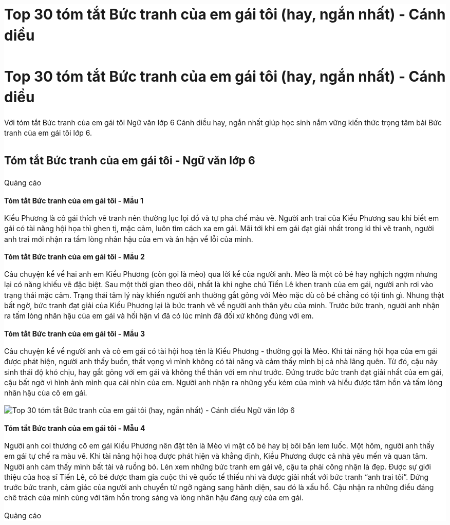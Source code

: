 # Top 30 tóm tắt Bức tranh của em gái tôi (hay, ngắn nhất) - Cánh diều

# Top 30 tóm tắt Bức tranh của em gái tôi (hay, ngắn nhất) - Cánh diều

Với tóm tắt Bức tranh của em gái tôi Ngữ văn lớp 6 Cánh diều hay, ngắn nhất giúp học sinh nắm vững kiến thức trọng tâm bài Bức tranh của em gái tôi lớp 6.

## Tóm tắt Bức tranh của em gái tôi - Ngữ văn lớp 6

Quảng cáo

**Tóm tắt Bức tranh của em gái tôi - Mẫu 1**

Kiều Phương là cô gái thích vẽ tranh nên thường lục lọi đồ và tự pha chế màu vẽ. Người anh trai của Kiều Phương sau khi biết em gái có tài năng hội họa thì ghen tị, mặc cảm, luôn tìm cách xa em gái. Mãi tới khi em gái đạt giải nhất trong kì thi vẽ tranh, người anh trai mới nhận ra tấm lòng nhân hậu của em và ân hận về lỗi của mình.

**Tóm tắt Bức tranh của em gái tôi - Mẫu 2**

Câu chuyện kể về hai anh em Kiều Phương (còn gọi là mèo) qua lời kể của người anh. Mèo là một cô bé hay nghịch ngợm nhưng lại có năng khiếu vẽ đặc biệt. Sau một thời gian theo dõi, nhất là khi nghe chú Tiến Lê khen tranh của em gái, người anh rơi vào trạng thái mặc cảm. Trạng thái tâm lý này khiến người anh thường gắt gỏng với Mèo mặc dù cô bé chẳng có tội tình gì. Nhưng thật bất ngờ, bức tranh đạt giải của Kiều Phương lại là bức tranh vẽ về người anh thân yêu của mình. Trước bức tranh, người anh nhận ra tấm lòng nhân hậu của em gái và hối hận vì đã có lúc mình đã đối xử không đúng với em.

**Tóm tắt Bức tranh của em gái tôi - Mẫu 3**

Câu chuyện kể về người anh và cô em gái có tài hội hoạ tên là Kiều Phương - thường gọi là Mèo. Khi tài năng hội họa của em gái được phát hiện, người anh thấy buồn, thất vọng vì mình không có tài năng và cảm thấy mình bị cả nhà lãng quên. Từ đó, cậu nảy sinh thái độ khó chịu, hay gắt gỏng với em gái và không thể thân với em như trước. Đứng trước bức tranh đạt giải nhất của em gái, cậu bất ngờ vì hình ảnh mình qua cái nhìn của em. Người anh nhận ra những yếu kém của mình và hiểu được tâm hồn và tấm lòng nhân hậu của cô em gái.

![Top 30 tóm tắt Bức tranh của em gái tôi \(hay, ngắn nhất\) - Cánh diều Ngữ văn lớp 6](https://vietjack.com/soan-van-lop-6-cd/images/tom-tat-buc-tranh-cua-em-gai-toi-66825.png)

**Tóm tắt Bức tranh của em gái tôi - Mẫu 4**

Người anh coi thương cô em gái Kiều Phương nên đặt tên là Mèo vì mặt cô bé hay bị bôi bẩn lem luốc. Một hôm, người anh thấy em gái tự chế ra màu vẽ. Khi tài năng hội hoạ được phát hiện và khẳng định, Kiều Phương được cả nhà yêu mến và quan tâm. Người anh cảm thấy mình bất tài và ruồng bỏ. Lén xem những bức tranh em gái vẽ, cậu ta phải công nhận là đẹp. Được sự giới thiệu của hoạ sĩ Tiến Lê, cô bé được tham gia cuộc thi vẽ quốc tế thiếu nhi và được giải nhất với bức tranh “anh trai tôi”. Đứng trước bức tranh, cảm giác của người anh chuyển từ ngỡ ngàng sang hãnh diện, sau đó là xấu hổ. Cậu nhận ra những điều đáng chê trách của mình cùng với tâm hồn trong sáng và lòng nhân hậu đáng quý của em gái.

Quảng cáo
